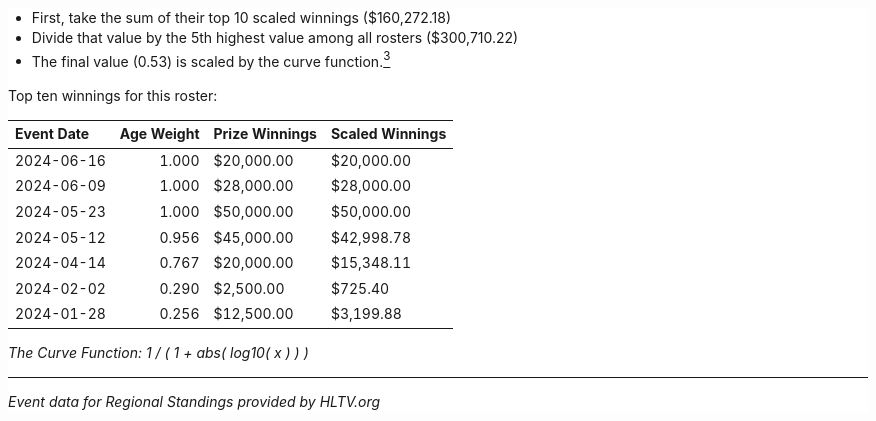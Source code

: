 - First, take the sum of their top 10 scaled winnings ($160,272.18)
- Divide that value by the 5th highest value among all rosters ($300,710.22)
- The final value (0.53) is scaled by the curve function.[<sup>3</sup>](#curveFunction)

Top ten winnings for this roster:<br />

| Event Date | Age Weight | Prize Winnings | Scaled Winnings |
| :- | -: | :- | :- |
| 2024-06-16 |      1.000 | $20,000.00     | $20,000.00      |
| 2024-06-09 |      1.000 | $28,000.00     | $28,000.00      |
| 2024-05-23 |      1.000 | $50,000.00     | $50,000.00      |
| 2024-05-12 |      0.956 | $45,000.00     | $42,998.78      |
| 2024-04-14 |      0.767 | $20,000.00     | $15,348.11      |
| 2024-02-02 |      0.290 | $2,500.00      | $725.40         |
| 2024-01-28 |      0.256 | $12,500.00     | $3,199.88       |


<span id="curveFunction"></span>_The Curve Function: 1 / ( 1 + abs( log10( x ) ) )_<br />

---
_Event data for Regional Standings provided by HLTV.org_<br />
